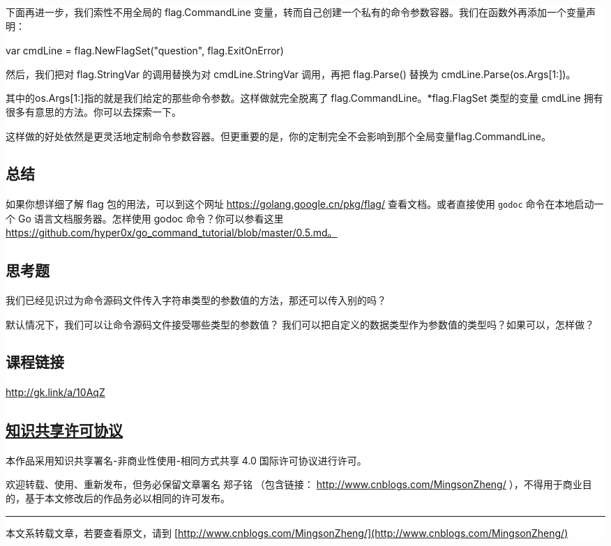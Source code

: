 下面再进一步，我们索性不用全局的 flag.CommandLine 变量，转而自己创建一个私有的命令参数容器。我们在函数外再添加一个变量声明：

var cmdLine = flag.NewFlagSet("question", flag.ExitOnError)

然后，我们把对 flag.StringVar 的调用替换为对 cmdLine.StringVar 调用，再把 flag.Parse() 替换为 cmdLine.Parse(os.Args[1:])。

其中的os.Args[1:]指的就是我们给定的那些命令参数。这样做就完全脱离了 flag.CommandLine。*flag.FlagSet 类型的变量 cmdLine 拥有很多有意思的方法。你可以去探索一下。

这样做的好处依然是更灵活地定制命令参数容器。但更重要的是，你的定制完全不会影响到那个全局变量flag.CommandLine。

## 总结

如果你想详细了解 flag 包的用法，可以到这个网址 https://golang.google.cn/pkg/flag/ 查看文档。或者直接使用 `godoc` 命令在本地启动一个 Go 语言文档服务器。怎样使用 godoc 命令？你可以参看这里 https://github.com/hyper0x/go_command_tutorial/blob/master/0.5.md。

## 思考题
我们已经见识过为命令源码文件传入字符串类型的参数值的方法，那还可以传入别的吗？

默认情况下，我们可以让命令源码文件接受哪些类型的参数值？
我们可以把自定义的数据类型作为参数值的类型吗？如果可以，怎样做？

## 课程链接

http://gk.link/a/10AqZ

## [知识共享许可协议](http://creativecommons.org/licenses/by-nc-sa/4.0/)

本作品采用知识共享署名-非商业性使用-相同方式共享 4.0 国际许可协议进行许可。

欢迎转载、使用、重新发布，但务必保留文章署名 郑子铭 （包含链接： http://www.cnblogs.com/MingsonZheng/ ），不得用于商业目的，基于本文修改后的作品务必以相同的许可发布。

---

本文系转载文章，若要查看原文，请到 [http://www.cnblogs.com/MingsonZheng/](http://www.cnblogs.com/MingsonZheng/)
